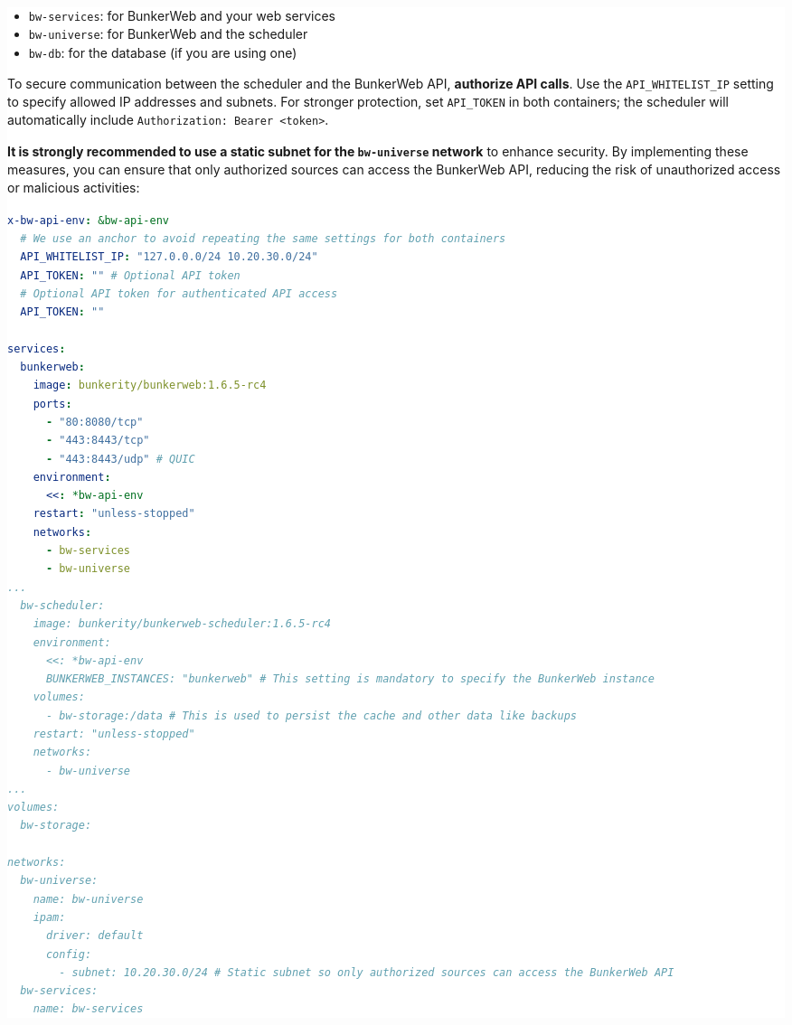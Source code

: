 - `bw-services`: for BunkerWeb and your web services
- `bw-universe`: for BunkerWeb and the scheduler
- `bw-db`: for the database (if you are using one)

To secure communication between the scheduler and the BunkerWeb API, **authorize API calls**. Use the `API_WHITELIST_IP` setting to specify allowed IP addresses and subnets. For stronger protection, set `API_TOKEN` in both containers; the scheduler will automatically include `Authorization: Bearer <token>`.

**It is strongly recommended to use a static subnet for the `bw-universe` network** to enhance security. By implementing these measures, you can ensure that only authorized sources can access the BunkerWeb API, reducing the risk of unauthorized access or malicious activities:

```yaml
x-bw-api-env: &bw-api-env
  # We use an anchor to avoid repeating the same settings for both containers
  API_WHITELIST_IP: "127.0.0.0/24 10.20.30.0/24"
  API_TOKEN: "" # Optional API token
  # Optional API token for authenticated API access
  API_TOKEN: ""

services:
  bunkerweb:
    image: bunkerity/bunkerweb:1.6.5-rc4
    ports:
      - "80:8080/tcp"
      - "443:8443/tcp"
      - "443:8443/udp" # QUIC
    environment:
      <<: *bw-api-env
    restart: "unless-stopped"
    networks:
      - bw-services
      - bw-universe
...
  bw-scheduler:
    image: bunkerity/bunkerweb-scheduler:1.6.5-rc4
    environment:
      <<: *bw-api-env
      BUNKERWEB_INSTANCES: "bunkerweb" # This setting is mandatory to specify the BunkerWeb instance
    volumes:
      - bw-storage:/data # This is used to persist the cache and other data like backups
    restart: "unless-stopped"
    networks:
      - bw-universe
...
volumes:
  bw-storage:

networks:
  bw-universe:
    name: bw-universe
    ipam:
      driver: default
      config:
        - subnet: 10.20.30.0/24 # Static subnet so only authorized sources can access the BunkerWeb API
  bw-services:
    name: bw-services
```
